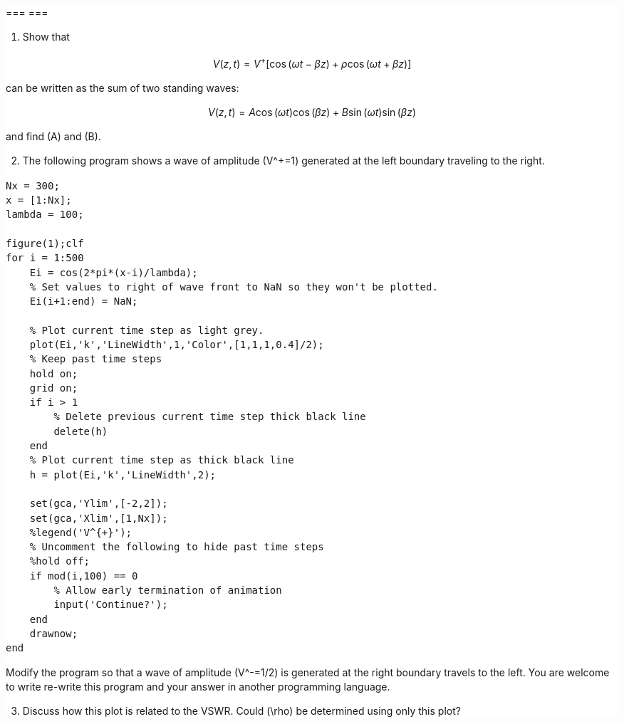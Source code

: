 === ===

1. Show that

$$V(z,t)=V^{+}\Big[\cos(\omega t-\beta z) + \rho\cos(\omega t+\beta z)\Big]$$

can be written as the sum of two standing waves:

$$V(z,t)=A\cos(\omega t)\cos(\beta z) + B\sin(\omega t)\sin(\beta z)$$

and find \(A\) and \(B\).

2. The following program shows a wave of amplitude \(V^+=1\) generated at the left boundary traveling to the right.

<pre>
Nx = 300;
x = [1:Nx];
lambda = 100;

figure(1);clf
for i = 1:500
    Ei = cos(2*pi*(x-i)/lambda);
    % Set values to right of wave front to NaN so they won't be plotted.
    Ei(i+1:end) = NaN; 

    % Plot current time step as light grey.
    plot(Ei,'k','LineWidth',1,'Color',[1,1,1,0.4]/2);
    % Keep past time steps
    hold on;
    grid on;
    if i > 1
        % Delete previous current time step thick black line
        delete(h)
    end
    % Plot current time step as thick black line
    h = plot(Ei,'k','LineWidth',2);
    
    set(gca,'Ylim',[-2,2]);
    set(gca,'Xlim',[1,Nx]);
    %legend('V^{+}');
    % Uncomment the following to hide past time steps
    %hold off;
    if mod(i,100) == 0
        % Allow early termination of animation
        input('Continue?');
    end
    drawnow;
end
</pre>

Modify the program so that a wave of amplitude \(V^-=1/2\) is generated at the right boundary travels to the left. You are welcome to write re-write this program and your answer in another programming language.

3. Discuss how this plot is related to the VSWR. Could \(\rho\) be determined using only this plot?
